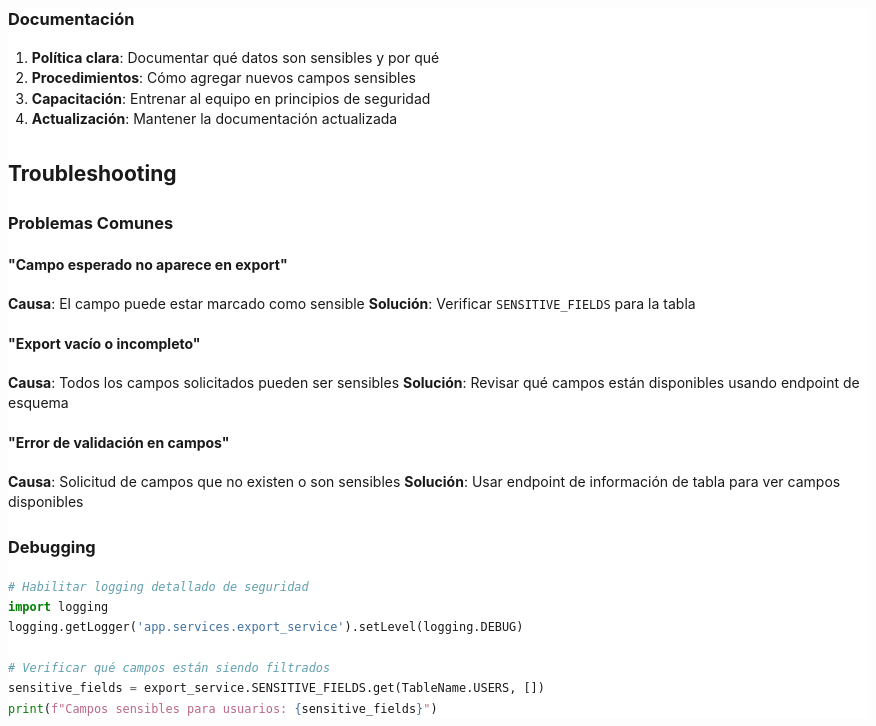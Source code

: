 ### Documentación
1. **Política clara**: Documentar qué datos son sensibles y por qué
2. **Procedimientos**: Cómo agregar nuevos campos sensibles
3. **Capacitación**: Entrenar al equipo en principios de seguridad
4. **Actualización**: Mantener la documentación actualizada

## Troubleshooting

### Problemas Comunes

#### "Campo esperado no aparece en export"
**Causa**: El campo puede estar marcado como sensible
**Solución**: Verificar `SENSITIVE_FIELDS` para la tabla

#### "Export vacío o incompleto"
**Causa**: Todos los campos solicitados pueden ser sensibles
**Solución**: Revisar qué campos están disponibles usando endpoint de esquema

#### "Error de validación en campos"
**Causa**: Solicitud de campos que no existen o son sensibles
**Solución**: Usar endpoint de información de tabla para ver campos disponibles

### Debugging
```python
# Habilitar logging detallado de seguridad
import logging
logging.getLogger('app.services.export_service').setLevel(logging.DEBUG)

# Verificar qué campos están siendo filtrados
sensitive_fields = export_service.SENSITIVE_FIELDS.get(TableName.USERS, [])
print(f"Campos sensibles para usuarios: {sensitive_fields}")
```
